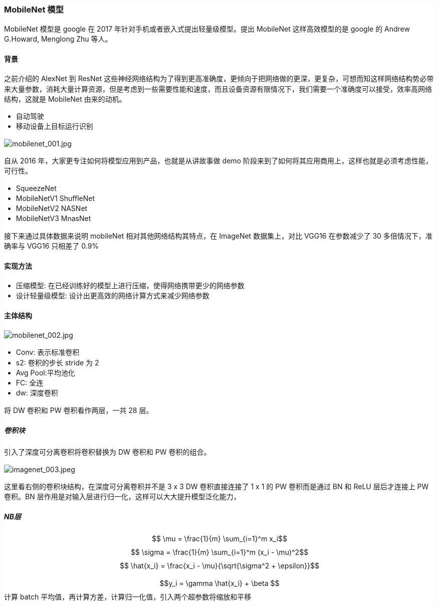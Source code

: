 ### MobileNet 模型
MobileNet 模型是 google 在 2017 年针对手机或者嵌入式提出轻量级模型。提出 MobileNet 这样高效模型的是 google 的 Andrew G.Howard, Menglong Zhu 等人。


#### 背景
之前介绍的 AlexNet 到 ResNet 这些神经网络结构为了得到更高准确度，更倾向于把网络做的更深，更复杂，可想而知这样网络结构势必带来大量参数，消耗大量计算资源，但是考虑到一些需要性能和速度，而且设备资源有限情况下，我们需要一个准确度可以接受，效率高网络结构，这就是 MobileNet 由来的动机。
- 自动驾驶
- 移动设备上目标运行识别

![mobilenet_001.jpg](https://upload-images.jianshu.io/upload_images/8207483-24e7d592bb2eb477.jpg?imageMogr2/auto-orient/strip%7CimageView2/2/w/1240)


自从 2016 年，大家更专注如何将模型应用到产品，也就是从讲故事做 demo 阶段来到了如何将其应用商用上，这样也就是必须考虑性能，可行性。

- SqueezeNet
- MobileNetV1 ShuffleNet
- MobileNetV2 NASNet
- MobileNetV3 MnasNet

接下来通过具体数据来说明 mobileNet 相对其他网络结构其特点，在 ImageNet 数据集上，对比 VGG16 在参数减少了 30 多倍情况下，准确率与 VGG16 只相差了 0.9%

#### 实现方法
- 压缩模型: 在已经训练好的模型上进行压缩，使得网络携带更少的网络参数
- 设计轻量级模型: 设计出更高效的网络计算方式来减少网络参数

#### 主体结构
![mobilenet_002.jpg](https://upload-images.jianshu.io/upload_images/8207483-0adebc4ef61b2fa8.jpg?imageMogr2/auto-orient/strip%7CimageView2/2/w/1240)

- Conv: 表示标准卷积
- s2: 卷积的步长 stride 为 2
- Avg Pool:平均池化
- FC: 全连
- dw: 深度卷积

将 DW 卷积和 PW 卷积看作两层，一共 28 层。
##### 卷积块
引入了深度可分离卷积将卷积替换为 DW 卷积和 PW 卷积的组合。

![imagenet_003.jpeg](https://upload-images.jianshu.io/upload_images/8207483-2d26726a3bdd4058.jpeg?imageMogr2/auto-orient/strip%7CimageView2/2/w/1240)


这里看右侧的卷积块结构，在深度可分离卷积并不是 3 x 3 DW 卷积直接连接了 1 x 1 的 PW 卷积而是通过 BN 和 ReLU 层后才连接上 PW 卷积。BN 层作用是对输入层进行归一化，这样可以大大提升模型泛化能力，

##### NB层
$$ \mu = \frac{1}{m} \sum_{i=1}^m x_i$$
$$ \sigma = \frac{1}{m} \sum_{i=1}^m (x_i - \mu)^2$$
$$ \hat{x_i} = \frac{x_i - \mu}{\sqrt{\sigma^2 + \epsilon}}$$

$$y_i = \gamma \hat{x_i} + \beta $$
计算 batch 平均值，再计算方差，计算归一化值，引入两个超参数将缩放和平移
